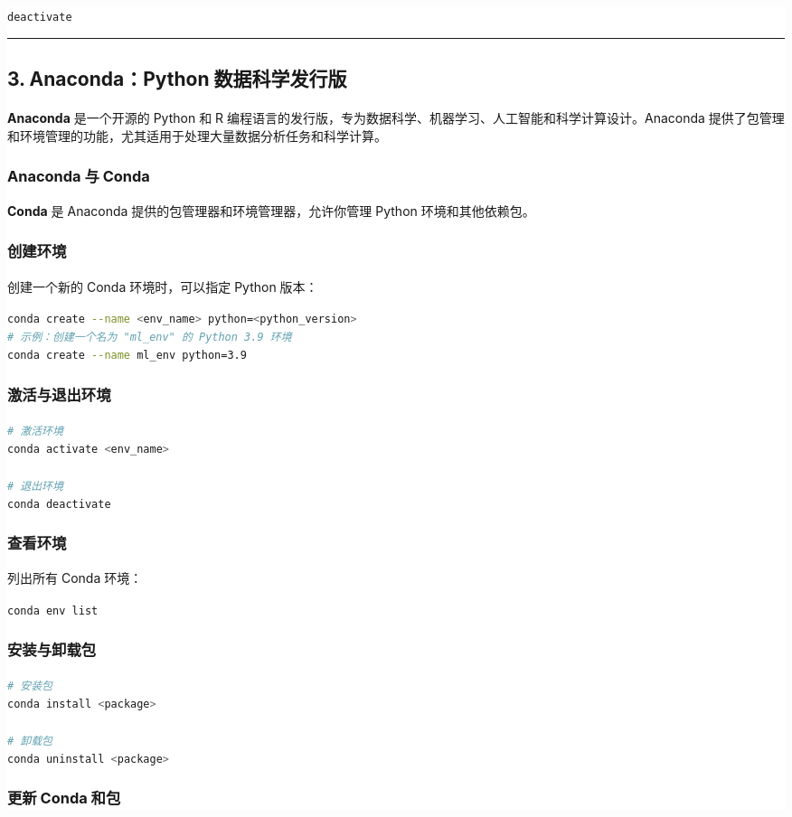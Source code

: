 ```bash
deactivate
```

------

## 3. **Anaconda：Python 数据科学发行版**

**Anaconda** 是一个开源的 Python 和 R 编程语言的发行版，专为数据科学、机器学习、人工智能和科学计算设计。Anaconda 提供了包管理和环境管理的功能，尤其适用于处理大量数据分析任务和科学计算。

### Anaconda 与 Conda

**Conda** 是 Anaconda 提供的包管理器和环境管理器，允许你管理 Python 环境和其他依赖包。

### 创建环境

创建一个新的 Conda 环境时，可以指定 Python 版本：

```bash
conda create --name <env_name> python=<python_version>
# 示例：创建一个名为 "ml_env" 的 Python 3.9 环境
conda create --name ml_env python=3.9
```

### 激活与退出环境

```bash
# 激活环境
conda activate <env_name>

# 退出环境
conda deactivate
```

### 查看环境

列出所有 Conda 环境：

```bash
conda env list
```

### 安装与卸载包

```bash
# 安装包
conda install <package>

# 卸载包
conda uninstall <package>
```

### 更新 Conda 和包
